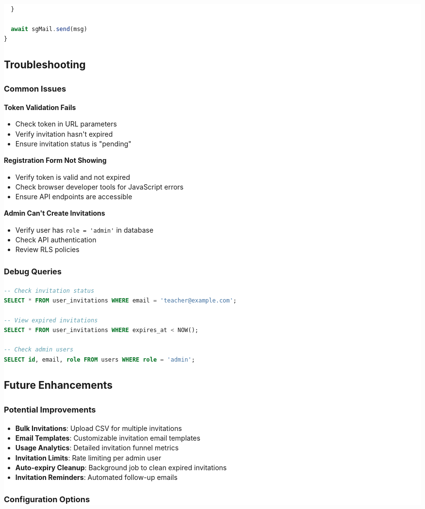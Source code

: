 ```typescript
  }
  
  await sgMail.send(msg)
}
```

## Troubleshooting

### Common Issues

**Token Validation Fails**
- Check token in URL parameters
- Verify invitation hasn't expired
- Ensure invitation status is "pending"

**Registration Form Not Showing**
- Verify token is valid and not expired
- Check browser developer tools for JavaScript errors
- Ensure API endpoints are accessible

**Admin Can't Create Invitations**
- Verify user has `role = 'admin'` in database
- Check API authentication
- Review RLS policies

### Debug Queries

```sql
-- Check invitation status
SELECT * FROM user_invitations WHERE email = 'teacher@example.com';

-- View expired invitations
SELECT * FROM user_invitations WHERE expires_at < NOW();

-- Check admin users
SELECT id, email, role FROM users WHERE role = 'admin';
```

## Future Enhancements

### Potential Improvements

- **Bulk Invitations**: Upload CSV for multiple invitations
- **Email Templates**: Customizable invitation email templates
- **Usage Analytics**: Detailed invitation funnel metrics
- **Invitation Limits**: Rate limiting per admin user
- **Auto-expiry Cleanup**: Background job to clean expired invitations
- **Invitation Reminders**: Automated follow-up emails

### Configuration Options
